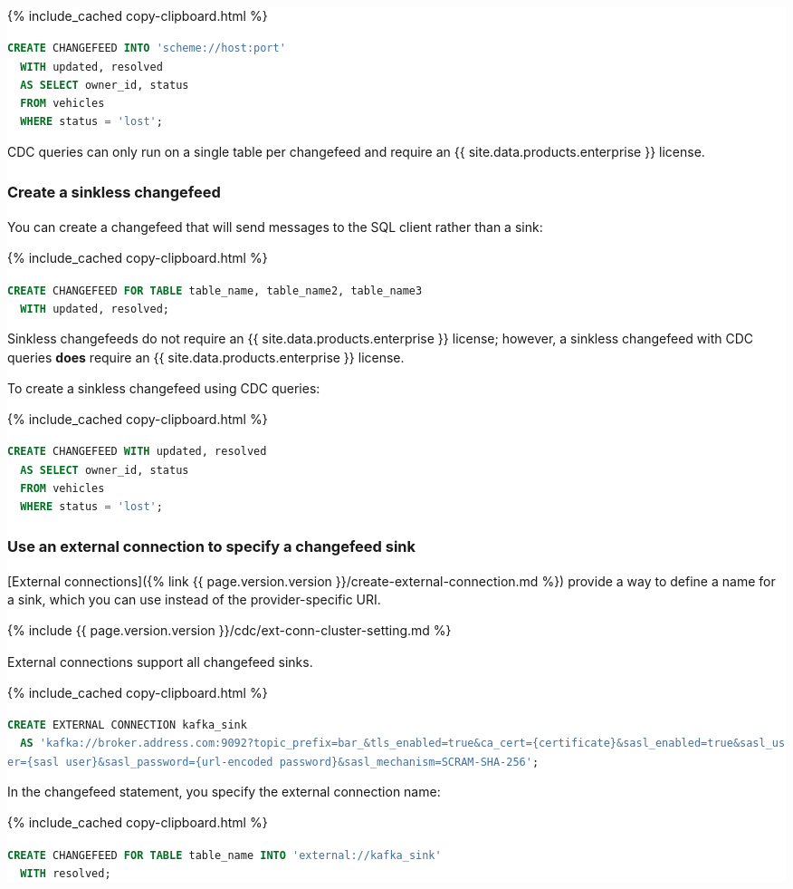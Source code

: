 {% include_cached copy-clipboard.html %}
~~~ sql
CREATE CHANGEFEED INTO 'scheme://host:port'
  WITH updated, resolved
  AS SELECT owner_id, status
  FROM vehicles
  WHERE status = 'lost';
~~~

CDC queries can only run on a single table per changefeed and require an {{ site.data.products.enterprise }} license.

### Create a sinkless changefeed

You can create a changefeed that will send messages to the SQL client rather than a sink:

{% include_cached copy-clipboard.html %}
~~~ sql
CREATE CHANGEFEED FOR TABLE table_name, table_name2, table_name3
  WITH updated, resolved;
~~~

Sinkless changefeeds do not require an {{ site.data.products.enterprise }} license; however, a sinkless changefeed with CDC queries **does** require an {{ site.data.products.enterprise }} license.

To create a sinkless changefeed using CDC queries:

{% include_cached copy-clipboard.html %}
~~~ sql
CREATE CHANGEFEED WITH updated, resolved
  AS SELECT owner_id, status
  FROM vehicles
  WHERE status = 'lost';
~~~

### Use an external connection to specify a changefeed sink

[External connections]({% link {{ page.version.version }}/create-external-connection.md %}) provide a way to define a name for a sink, which you can use instead of the provider-specific URI.

{% include {{ page.version.version }}/cdc/ext-conn-cluster-setting.md %}

External connections support all changefeed sinks.

{% include_cached copy-clipboard.html %}
~~~ sql
CREATE EXTERNAL CONNECTION kafka_sink
  AS 'kafka://broker.address.com:9092?topic_prefix=bar_&tls_enabled=true&ca_cert={certificate}&sasl_enabled=true&sasl_user={sasl user}&sasl_password={url-encoded password}&sasl_mechanism=SCRAM-SHA-256';
~~~

In the changefeed statement, you specify the external connection name:

{% include_cached copy-clipboard.html %}
~~~ sql
CREATE CHANGEFEED FOR TABLE table_name INTO 'external://kafka_sink'
  WITH resolved;
~~~
